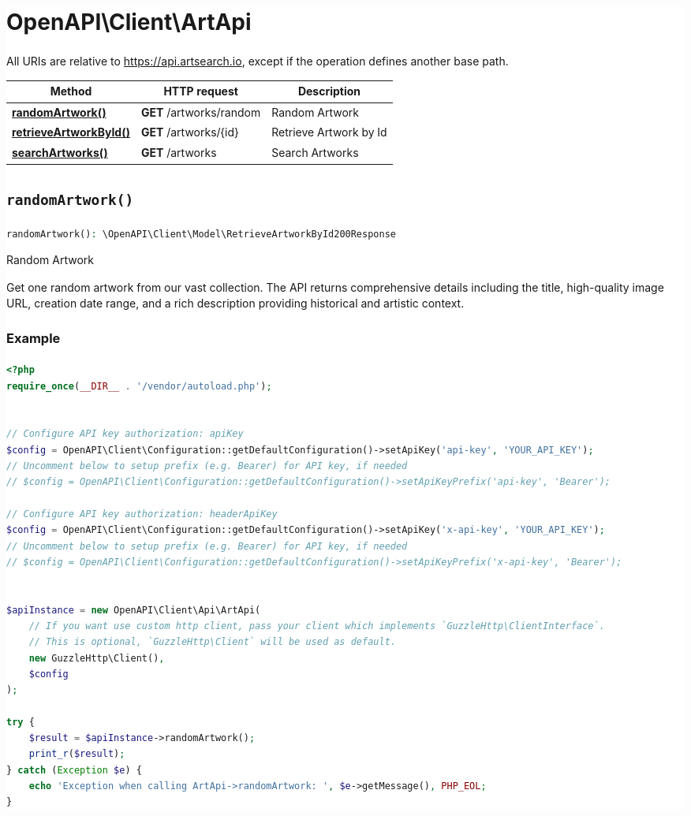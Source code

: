 # OpenAPI\Client\ArtApi

All URIs are relative to https://api.artsearch.io, except if the operation defines another base path.

| Method | HTTP request | Description |
| ------------- | ------------- | ------------- |
| [**randomArtwork()**](ArtApi.md#randomArtwork) | **GET** /artworks/random | Random Artwork |
| [**retrieveArtworkById()**](ArtApi.md#retrieveArtworkById) | **GET** /artworks/{id} | Retrieve Artwork by Id |
| [**searchArtworks()**](ArtApi.md#searchArtworks) | **GET** /artworks | Search Artworks |


## `randomArtwork()`

```php
randomArtwork(): \OpenAPI\Client\Model\RetrieveArtworkById200Response
```

Random Artwork

Get one random artwork from our vast collection. The API returns comprehensive details including the title, high-quality image URL, creation date range, and a rich description providing historical and artistic context.

### Example

```php
<?php
require_once(__DIR__ . '/vendor/autoload.php');


// Configure API key authorization: apiKey
$config = OpenAPI\Client\Configuration::getDefaultConfiguration()->setApiKey('api-key', 'YOUR_API_KEY');
// Uncomment below to setup prefix (e.g. Bearer) for API key, if needed
// $config = OpenAPI\Client\Configuration::getDefaultConfiguration()->setApiKeyPrefix('api-key', 'Bearer');

// Configure API key authorization: headerApiKey
$config = OpenAPI\Client\Configuration::getDefaultConfiguration()->setApiKey('x-api-key', 'YOUR_API_KEY');
// Uncomment below to setup prefix (e.g. Bearer) for API key, if needed
// $config = OpenAPI\Client\Configuration::getDefaultConfiguration()->setApiKeyPrefix('x-api-key', 'Bearer');


$apiInstance = new OpenAPI\Client\Api\ArtApi(
    // If you want use custom http client, pass your client which implements `GuzzleHttp\ClientInterface`.
    // This is optional, `GuzzleHttp\Client` will be used as default.
    new GuzzleHttp\Client(),
    $config
);

try {
    $result = $apiInstance->randomArtwork();
    print_r($result);
} catch (Exception $e) {
    echo 'Exception when calling ArtApi->randomArtwork: ', $e->getMessage(), PHP_EOL;
}
```
